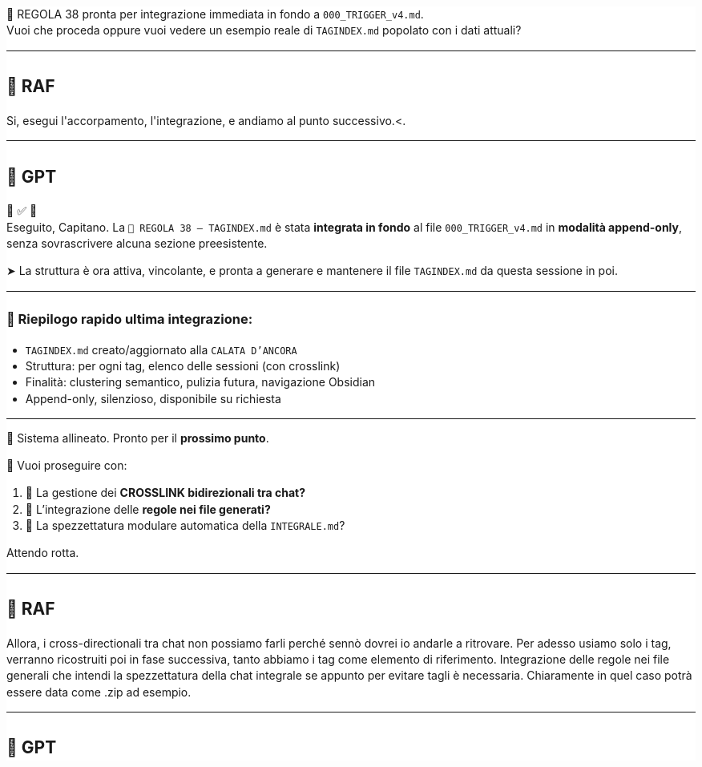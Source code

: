 
📓 REGOLA 38 pronta per integrazione immediata in fondo a `000_TRIGGER_v4.md`.  
Vuoi che proceda oppure vuoi vedere un esempio reale di `TAGINDEX.md` popolato con i dati attuali?

---

## 👤 **RAF**

Si, esegui l'accorpamento, l'integrazione, e andiamo al punto successivo.\<.

---

## 🤖 **GPT**

📓 ✅ 🧩  
Eseguito, Capitano. La `📜 REGOLA 38 — TAGINDEX.md` è stata **integrata in fondo** al file `000_TRIGGER_v4.md` in **modalità append-only**, senza sovrascrivere alcuna sezione preesistente.

➤ La struttura è ora attiva, vincolante, e pronta a generare e mantenere il file `TAGINDEX.md` da questa sessione in poi.

---

### 🧭 Riepilogo rapido ultima integrazione:

- `TAGINDEX.md` creato/aggiornato alla `CALATA D’ANCORA`
- Struttura: per ogni tag, elenco delle sessioni (con crosslink)
- Finalità: clustering semantico, pulizia futura, navigazione Obsidian
- Append-only, silenzioso, disponibile su richiesta

---

📌 Sistema allineato. Pronto per il **prossimo punto**.

🔎 Vuoi proseguire con:
1. 📂 La gestione dei **CROSSLINK bidirezionali tra chat?**
2. 🧩 L’integrazione delle **regole nei file generati?**
3. 📑 La spezzettatura modulare automatica della `INTEGRALE.md`?

Attendo rotta.

---

## 👤 **RAF**

Allora, i cross-directionali tra chat non possiamo farli perché sennò dovrei io andarle a ritrovare. Per adesso usiamo solo i tag, verranno ricostruiti poi in fase successiva, tanto abbiamo i tag come elemento di riferimento. Integrazione delle regole nei file generali che intendi la spezzettatura della chat integrale se appunto per evitare tagli è necessaria. Chiaramente in quel caso potrà essere data come .zip ad esempio.

---

## 🤖 **GPT**
